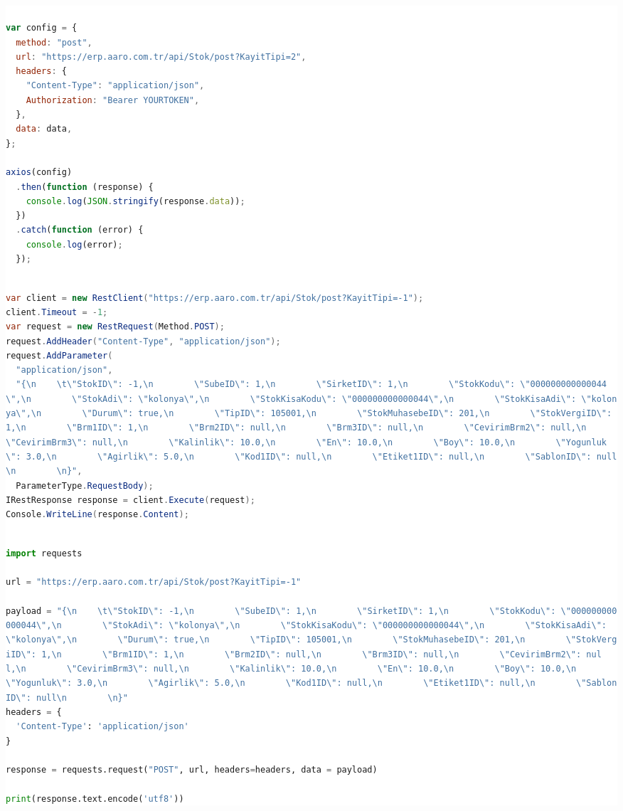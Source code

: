 ```javascript

var config = {
  method: "post",
  url: "https://erp.aaro.com.tr/api/Stok/post?KayitTipi=2",
  headers: {
    "Content-Type": "application/json",
    Authorization: "Bearer YOURTOKEN",
  },
  data: data,
};

axios(config)
  .then(function (response) {
    console.log(JSON.stringify(response.data));
  })
  .catch(function (error) {
    console.log(error);
  });
```

```csharp

var client = new RestClient("https://erp.aaro.com.tr/api/Stok/post?KayitTipi=-1");
client.Timeout = -1;
var request = new RestRequest(Method.POST);
request.AddHeader("Content-Type", "application/json");
request.AddParameter(
  "application/json",
  "{\n    \t\"StokID\": -1,\n        \"SubeID\": 1,\n        \"SirketID\": 1,\n        \"StokKodu\": \"000000000000044\",\n        \"StokAdi\": \"kolonya\",\n        \"StokKisaKodu\": \"000000000000044\",\n        \"StokKisaAdi\": \"kolonya\",\n        \"Durum\": true,\n        \"TipID\": 105001,\n        \"StokMuhasebeID\": 201,\n        \"StokVergiID\": 1,\n        \"Brm1ID\": 1,\n        \"Brm2ID\": null,\n        \"Brm3ID\": null,\n        \"CevirimBrm2\": null,\n        \"CevirimBrm3\": null,\n        \"Kalinlik\": 10.0,\n        \"En\": 10.0,\n        \"Boy\": 10.0,\n        \"Yogunluk\": 3.0,\n        \"Agirlik\": 5.0,\n        \"Kod1ID\": null,\n        \"Etiket1ID\": null,\n        \"SablonID\": null\n        \n}",
  ParameterType.RequestBody);
IRestResponse response = client.Execute(request);
Console.WriteLine(response.Content);

```

```python

import requests

url = "https://erp.aaro.com.tr/api/Stok/post?KayitTipi=-1"

payload = "{\n    \t\"StokID\": -1,\n        \"SubeID\": 1,\n        \"SirketID\": 1,\n        \"StokKodu\": \"000000000000044\",\n        \"StokAdi\": \"kolonya\",\n        \"StokKisaKodu\": \"000000000000044\",\n        \"StokKisaAdi\": \"kolonya\",\n        \"Durum\": true,\n        \"TipID\": 105001,\n        \"StokMuhasebeID\": 201,\n        \"StokVergiID\": 1,\n        \"Brm1ID\": 1,\n        \"Brm2ID\": null,\n        \"Brm3ID\": null,\n        \"CevirimBrm2\": null,\n        \"CevirimBrm3\": null,\n        \"Kalinlik\": 10.0,\n        \"En\": 10.0,\n        \"Boy\": 10.0,\n        \"Yogunluk\": 3.0,\n        \"Agirlik\": 5.0,\n        \"Kod1ID\": null,\n        \"Etiket1ID\": null,\n        \"SablonID\": null\n        \n}"
headers = {
  'Content-Type': 'application/json'
}

response = requests.request("POST", url, headers=headers, data = payload)

print(response.text.encode('utf8'))

```
